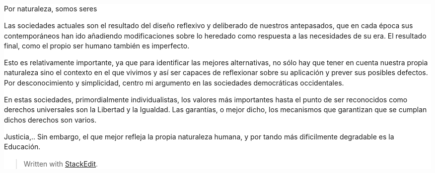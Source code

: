 Por naturaleza, somos seres 

Las sociedades actuales son el resultado del diseño reflexivo y deliberado de nuestros antepasados, que en cada época sus contemporáneos han ido añadiendo modificaciones sobre lo heredado como respuesta a las necesidades de su era. El resultado final, como el propio ser humano también es imperfecto. 

Esto es relativamente importante, ya que para identificar las mejores alternativas, no sólo hay que tener en cuenta nuestra propia naturaleza sino el contexto en el que vivimos y así ser capaces de reflexionar sobre su aplicación y prever sus posibles defectos. Por desconocimiento y simplicidad, centro mi argumento en las sociedades democráticas occidentales.

En estas sociedades, primordialmente individualistas, los valores más importantes hasta el punto de ser reconocidos como derechos universales son la Libertad y la Igualdad. Las garantías, o mejor dicho, los mecanismos que garantizan que se cumplan dichos derechos son varios. 

Justicia,.. Sin embargo, el que mejor refleja la propia naturaleza humana, y por tando más dificilmente degradable es la Educación.

> Written with [StackEdit](https://stackedit.io/).

